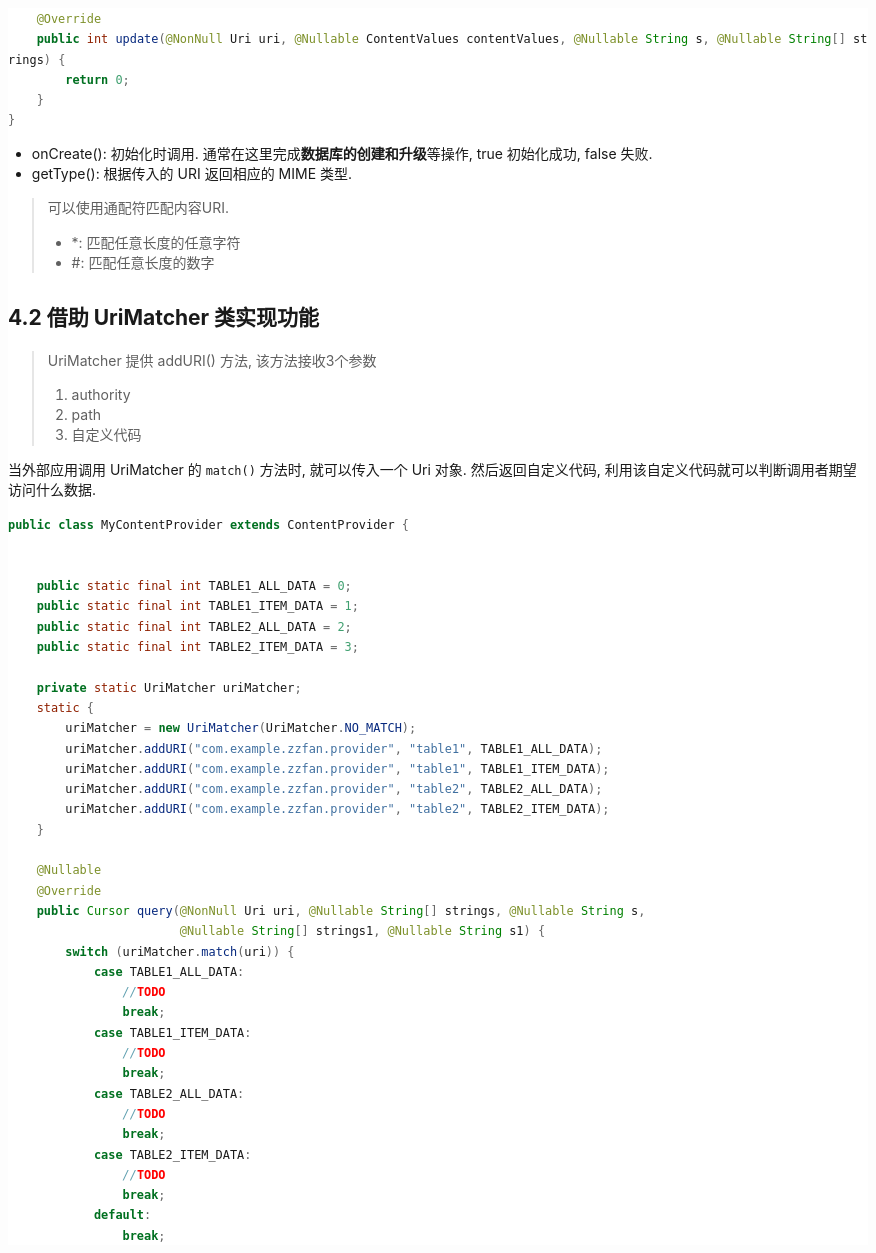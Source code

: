 ```java
    @Override
    public int update(@NonNull Uri uri, @Nullable ContentValues contentValues, @Nullable String s, @Nullable String[] strings) {
        return 0;
    }
}
```

+ onCreate(): 初始化时调用. 通常在这里完成**数据库的创建和升级**等操作, true 初始化成功, false 失败.
+ getType(): 根据传入的 URI 返回相应的 MIME 类型.

> 可以使用通配符匹配内容URI.
>
> + *: 匹配任意长度的任意字符
> + #: 匹配任意长度的数字
>

## 4.2 借助 UriMatcher 类实现功能
> UriMatcher 提供 addURI() 方法, 该方法接收3个参数
>
> 1. authority
> 2. path
> 3. 自定义代码
>

当外部应用调用 UriMatcher 的 `match()` 方法时, 就可以传入一个 Uri 对象. 然后返回自定义代码, 利用该自定义代码就可以判断调用者期望访问什么数据.

```java
public class MyContentProvider extends ContentProvider {


    public static final int TABLE1_ALL_DATA = 0;
    public static final int TABLE1_ITEM_DATA = 1;
    public static final int TABLE2_ALL_DATA = 2;
    public static final int TABLE2_ITEM_DATA = 3;

    private static UriMatcher uriMatcher;
    static {
        uriMatcher = new UriMatcher(UriMatcher.NO_MATCH);
        uriMatcher.addURI("com.example.zzfan.provider", "table1", TABLE1_ALL_DATA);
        uriMatcher.addURI("com.example.zzfan.provider", "table1", TABLE1_ITEM_DATA);
        uriMatcher.addURI("com.example.zzfan.provider", "table2", TABLE2_ALL_DATA);
        uriMatcher.addURI("com.example.zzfan.provider", "table2", TABLE2_ITEM_DATA);
    }

    @Nullable
    @Override
    public Cursor query(@NonNull Uri uri, @Nullable String[] strings, @Nullable String s,
                        @Nullable String[] strings1, @Nullable String s1) {
        switch (uriMatcher.match(uri)) {
            case TABLE1_ALL_DATA:
                //TODO
                break;
            case TABLE1_ITEM_DATA:
                //TODO
                break;
            case TABLE2_ALL_DATA:
                //TODO
                break;
            case TABLE2_ITEM_DATA:
                //TODO
                break;
            default:
                break;
```